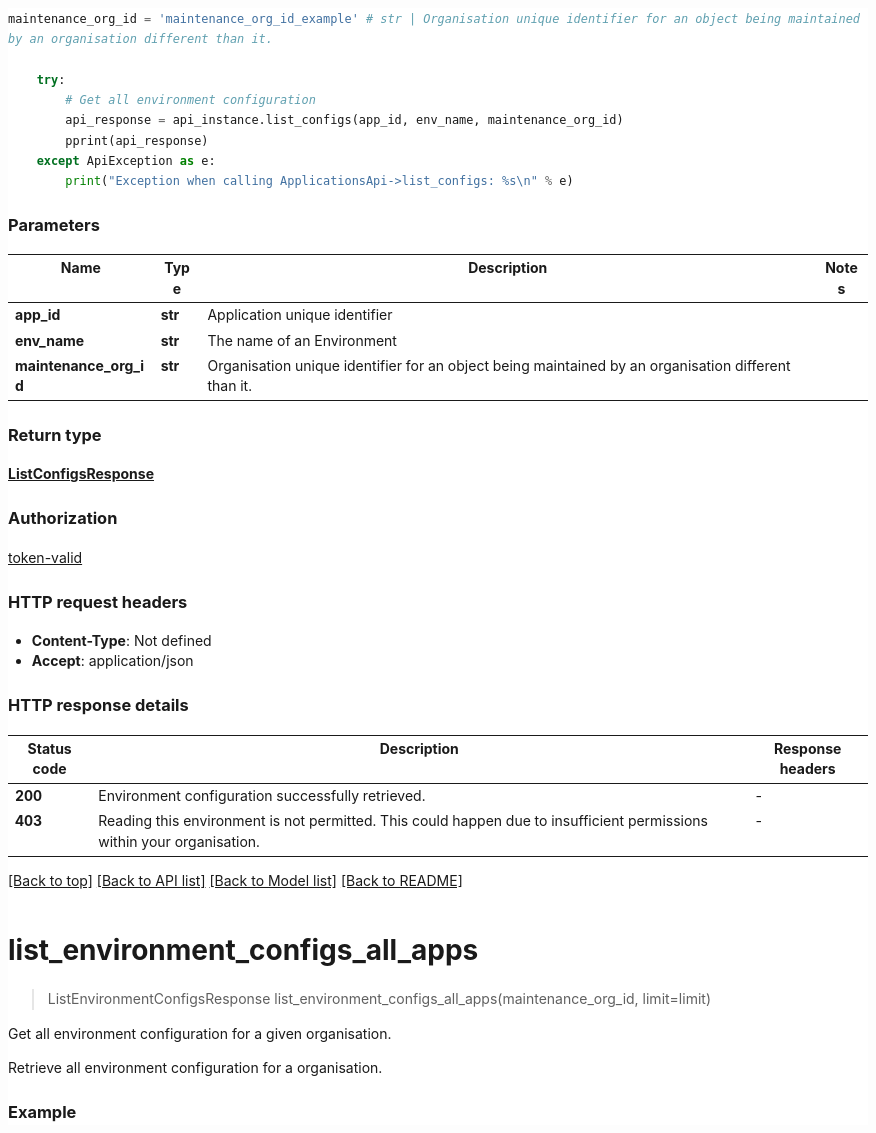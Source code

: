 ```python
maintenance_org_id = 'maintenance_org_id_example' # str | Organisation unique identifier for an object being maintained by an organisation different than it. 

    try:
        # Get all environment configuration
        api_response = api_instance.list_configs(app_id, env_name, maintenance_org_id)
        pprint(api_response)
    except ApiException as e:
        print("Exception when calling ApplicationsApi->list_configs: %s\n" % e)
```

### Parameters

Name | Type | Description  | Notes
------------- | ------------- | ------------- | -------------
 **app_id** | **str**| Application unique identifier | 
 **env_name** | **str**| The name of an Environment | 
 **maintenance_org_id** | **str**| Organisation unique identifier for an object being maintained by an organisation different than it.  | 

### Return type

[**ListConfigsResponse**](ListConfigsResponse.md)

### Authorization

[token-valid](../README.md#token-valid)

### HTTP request headers

 - **Content-Type**: Not defined
 - **Accept**: application/json

### HTTP response details
| Status code | Description | Response headers |
|-------------|-------------|------------------|
**200** | Environment configuration successfully retrieved. |  -  |
**403** | Reading this environment is not permitted. This could happen due to insufficient permissions within your organisation.  |  -  |

[[Back to top]](#) [[Back to API list]](../README.md#documentation-for-api-endpoints) [[Back to Model list]](../README.md#documentation-for-models) [[Back to README]](../README.md)

# **list_environment_configs_all_apps**
> ListEnvironmentConfigsResponse list_environment_configs_all_apps(maintenance_org_id, limit=limit)

Get all environment configuration for a given organisation.

Retrieve all environment configuration for a organisation. 

### Example
